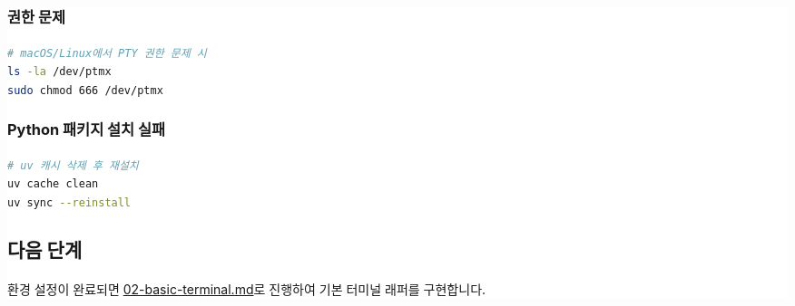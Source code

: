### 권한 문제
```bash
# macOS/Linux에서 PTY 권한 문제 시
ls -la /dev/ptmx
sudo chmod 666 /dev/ptmx
```

### Python 패키지 설치 실패
```bash
# uv 캐시 삭제 후 재설치
uv cache clean
uv sync --reinstall
```

## 다음 단계

환경 설정이 완료되면 [02-basic-terminal.md](02-basic-terminal.md)로 진행하여 기본 터미널 래퍼를 구현합니다.
